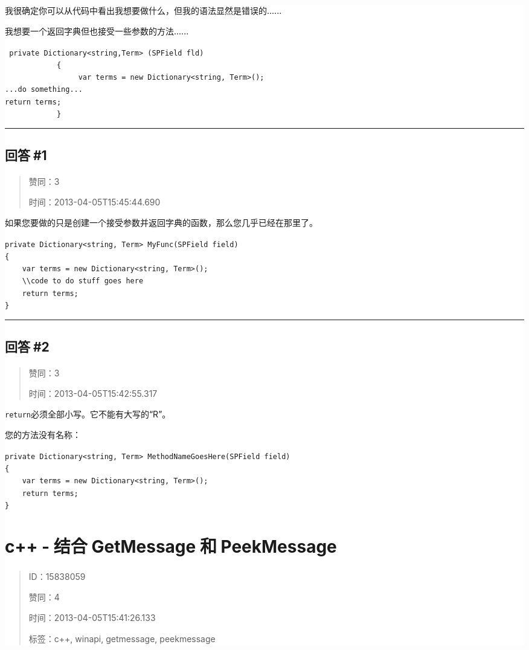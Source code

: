 我很确定你可以从代码中看出我想要做什么，但我的语法显然是错误的......

我想要一个返回字典但也接受一些参数的方法......

```
 private Dictionary<string,Term> (SPField fld)
            {
                 var terms = new Dictionary<string, Term>();
...do something...                 
return terms;
            } 
```

* * *

## 回答 #1

> 赞同：3
> 
> 时间：2013-04-05T15:45:44.690

如果您要做的只是创建一个接受参数并返回字典的函数，那么您几乎已经在那里了。

```
private Dictionary<string, Term> MyFunc(SPField field)
{
    var terms = new Dictionary<string, Term>();
    \\code to do stuff goes here
    return terms;
} 
```

* * *

## 回答 #2

> 赞同：3
> 
> 时间：2013-04-05T15:42:55.317

`return`必须全部小写。它不能有大写的“R”。

您的方法没有名称：

```
private Dictionary<string, Term> MethodNameGoesHere(SPField field)
{
    var terms = new Dictionary<string, Term>();
    return terms;
} 
```

# c++ - 结合 GetMessage 和 PeekMessage

> ID：15838059
> 
> 赞同：4
> 
> 时间：2013-04-05T15:41:26.133
> 
> 标签：c++, winapi, getmessage, peekmessage
